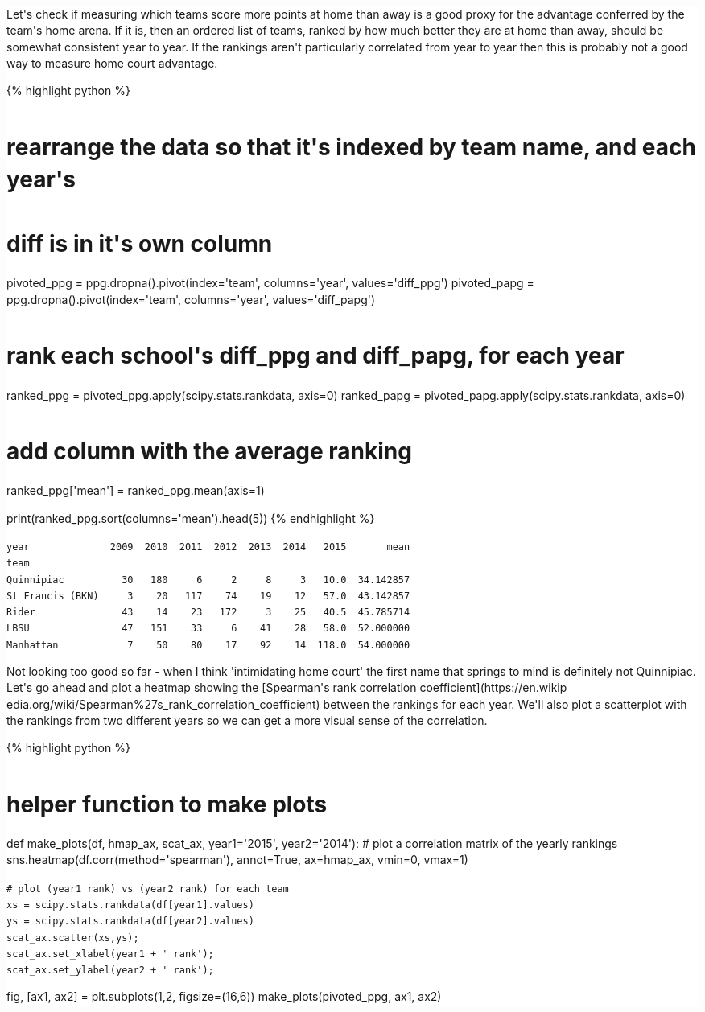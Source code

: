 Let's check if measuring which teams score more points at home than away is a
good proxy for the advantage conferred by the team's home arena. If it is, then
an ordered list of teams, ranked by how much better they are at home than away,
should be somewhat consistent year to year. If the rankings aren't particularly
correlated from year to year then this is probably not a good way to measure
home court advantage. 


{% highlight python %}
# rearrange the data so that it's indexed by team name, and each year's
# diff is in it's own column
pivoted_ppg = ppg.dropna().pivot(index='team', columns='year', values='diff_ppg')
pivoted_papg = ppg.dropna().pivot(index='team', columns='year', values='diff_papg')

# rank each school's diff_ppg and diff_papg, for each year
ranked_ppg = pivoted_ppg.apply(scipy.stats.rankdata, axis=0)
ranked_papg = pivoted_papg.apply(scipy.stats.rankdata, axis=0)

# add column with the average ranking
ranked_ppg['mean'] = ranked_ppg.mean(axis=1)

print(ranked_ppg.sort(columns='mean').head(5))
{% endhighlight %}

    year              2009  2010  2011  2012  2013  2014   2015       mean
    team                                                                  
    Quinnipiac          30   180     6     2     8     3   10.0  34.142857
    St Francis (BKN)     3    20   117    74    19    12   57.0  43.142857
    Rider               43    14    23   172     3    25   40.5  45.785714
    LBSU                47   151    33     6    41    28   58.0  52.000000
    Manhattan            7    50    80    17    92    14  118.0  54.000000

 
Not looking too good so far - when I think 'intimidating home court' the first
name that springs to mind is definitely not Quinnipiac. Let's go ahead and plot
a heatmap showing the [Spearman's rank correlation coefficient](https://en.wikip
edia.org/wiki/Spearman%27s_rank_correlation_coefficient) between the rankings
for each year. We'll also plot a scatterplot with the rankings from two
different years so we can get a more visual sense of the correlation. 


{% highlight python %}
# helper function to make plots
def make_plots(df, hmap_ax, scat_ax, year1='2015', year2='2014'):
    # plot a correlation matrix of the yearly rankings
    sns.heatmap(df.corr(method='spearman'), annot=True, ax=hmap_ax, vmin=0, vmax=1)

    # plot (year1 rank) vs (year2 rank) for each team
    xs = scipy.stats.rankdata(df[year1].values)
    ys = scipy.stats.rankdata(df[year2].values)
    scat_ax.scatter(xs,ys);
    scat_ax.set_xlabel(year1 + ' rank');
    scat_ax.set_ylabel(year2 + ' rank');


fig, [ax1, ax2] = plt.subplots(1,2, figsize=(16,6))
make_plots(pivoted_ppg, ax1, ax2)